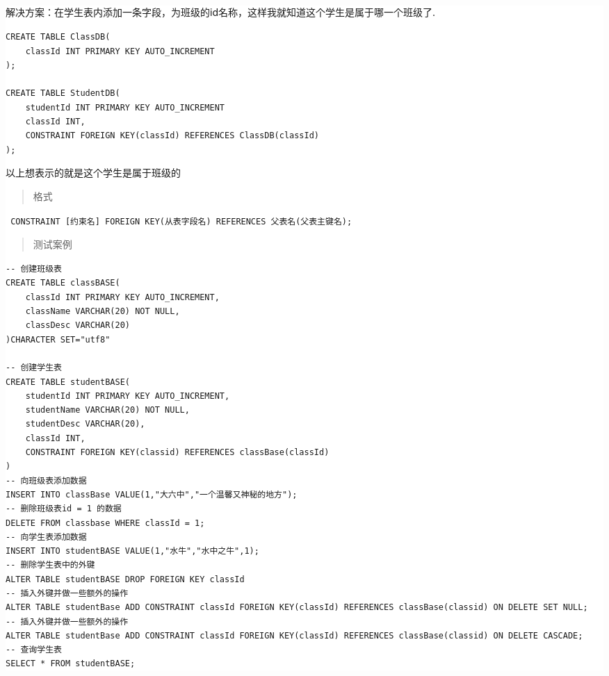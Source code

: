 解决方案：在学生表内添加一条字段，为班级的id名称，这样我就知道这个学生是属于哪一个班级了.

```mysql
CREATE TABLE ClassDB(
	classId INT PRIMARY KEY AUTO_INCREMENT
);

CREATE TABLE StudentDB(
	studentId INT PRIMARY KEY AUTO_INCREMENT 
    classId INT,
    CONSTRAINT FOREIGN KEY(classId) REFERENCES ClassDB(classId)
);
```

以上想表示的就是这个学生是属于班级的

> 格式

```mysql
 CONSTRAINT [约束名] FOREIGN KEY(从表字段名) REFERENCES 父表名(父表主键名);
```

> 测试案例

```mysql
-- 创建班级表
CREATE TABLE classBASE(
	classId INT PRIMARY KEY AUTO_INCREMENT,
	className VARCHAR(20) NOT NULL,
	classDesc VARCHAR(20)
)CHARACTER SET="utf8"

-- 创建学生表
CREATE TABLE studentBASE(
	studentId INT PRIMARY KEY AUTO_INCREMENT,
	studentName VARCHAR(20) NOT NULL,
	studentDesc VARCHAR(20),
	classId INT,
	CONSTRAINT FOREIGN KEY(classid) REFERENCES classBase(classId)
)
-- 向班级表添加数据
INSERT INTO classBase VALUE(1,"大六中","一个温馨又神秘的地方");
-- 删除班级表id = 1 的数据
DELETE FROM classbase WHERE classId = 1;
-- 向学生表添加数据
INSERT INTO studentBASE VALUE(1,"水牛","水中之牛",1);
-- 删除学生表中的外键
ALTER TABLE studentBASE DROP FOREIGN KEY classId
-- 插入外键并做一些额外的操作
ALTER TABLE studentBase ADD CONSTRAINT classId FOREIGN KEY(classId) REFERENCES classBase(classid) ON DELETE SET NULL;
-- 插入外键并做一些额外的操作
ALTER TABLE studentBase ADD CONSTRAINT classId FOREIGN KEY(classId) REFERENCES classBase(classid) ON DELETE CASCADE;
-- 查询学生表
SELECT * FROM studentBASE;
```
